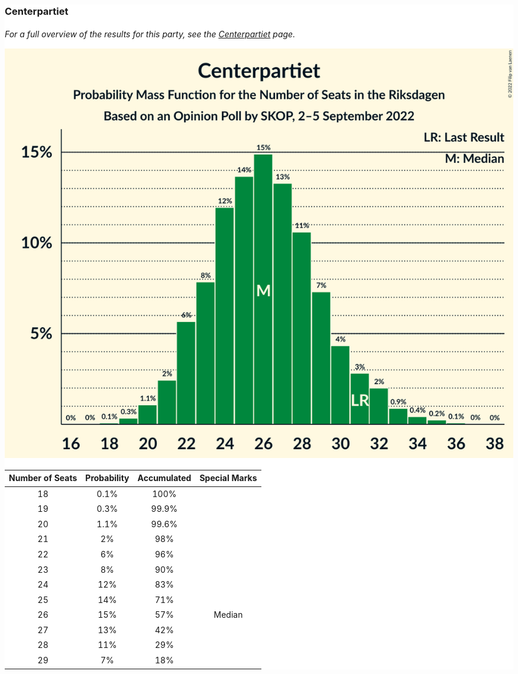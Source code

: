 ### Centerpartiet

*For a full overview of the results for this party, see the [Centerpartiet](party-centerpartiet.html) page.*

![Graph with seats probability mass function not yet produced](2022-09-05-SKOP-seats-pmf-centerpartiet.png "Seats Probability Mass Function")

| Number of Seats | Probability | Accumulated | Special Marks |
|:---------------:|:-----------:|:-----------:|:-------------:|
| 18 | 0.1% | 100% |  |
| 19 | 0.3% | 99.9% |  |
| 20 | 1.1% | 99.6% |  |
| 21 | 2% | 98% |  |
| 22 | 6% | 96% |  |
| 23 | 8% | 90% |  |
| 24 | 12% | 83% |  |
| 25 | 14% | 71% |  |
| 26 | 15% | 57% | Median |
| 27 | 13% | 42% |  |
| 28 | 11% | 29% |  |
| 29 | 7% | 18% |  |
